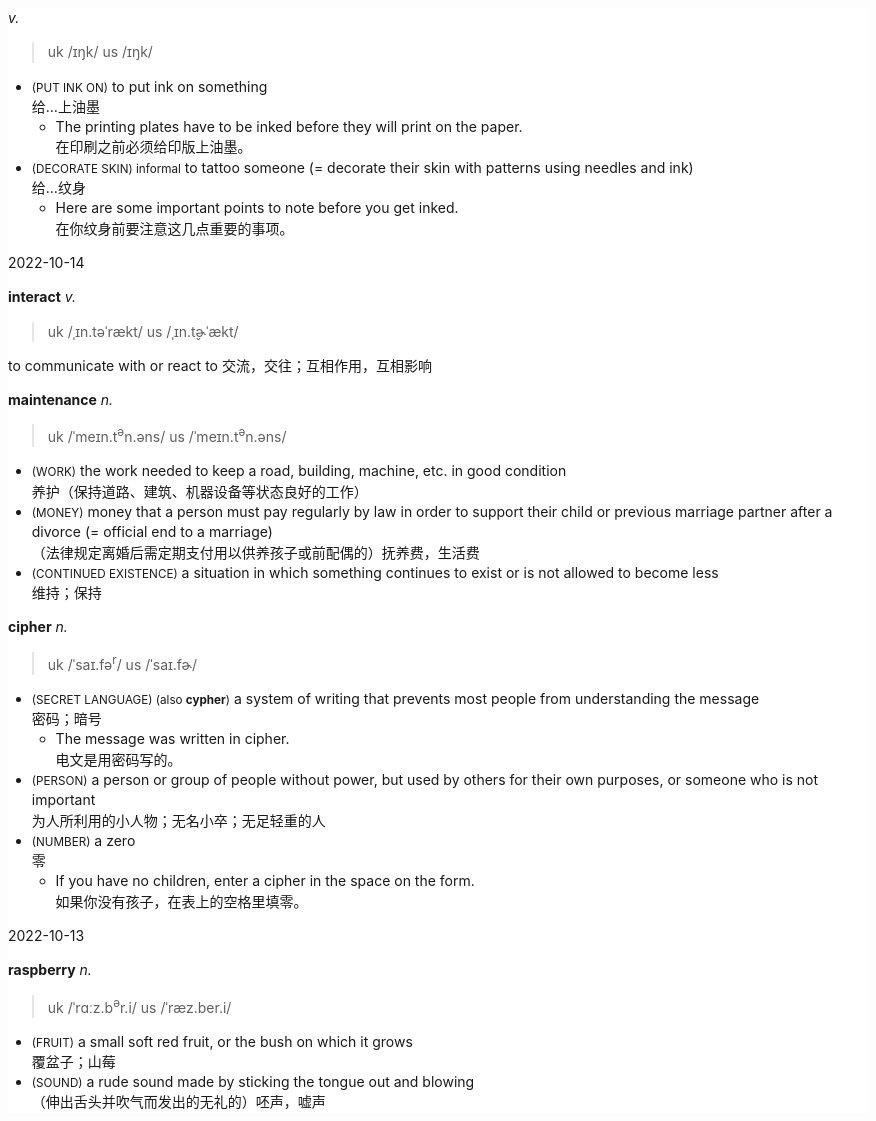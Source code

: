 _v._  
> uk /ɪŋk/ us /ɪŋk/  

* <small>(PUT INK ON)</small> to put ink on something  
  给…上油墨  
  - The printing plates have to be inked before they will print on the paper.  
    在印刷之前必须给印版上油墨。  
* <small>(DECORATE SKIN) informal</small> to tattoo someone (= decorate their skin with patterns using needles and ink)  
  给…纹身  
  - Here are some important points to note before you get inked.  
    在你纹身前要注意这几点重要的事项。  

2022-10-14  

**interact** _v._  
> uk /ˌɪn.təˈrækt/ us /ˌɪn.t̬ɚˈækt/  

to communicate with or react to 交流，交往；互相作用，互相影响  

**maintenance** _n._  
> uk /ˈmeɪn.t<sup>ə</sup>n.əns/ us /ˈmeɪn.t<sup>ə</sup>n.əns/  

* <small>(WORK)</small> the work needed to keep a road, building, machine, etc. in good condition  
  养护（保持道路、建筑、机器设备等状态良好的工作）  
* <small>(MONEY)</small> money that a person must pay regularly by law in order to support their child or previous marriage partner after a divorce (= official end to a marriage)  
  （法律规定离婚后需定期支付用以供养孩子或前配偶的）抚养费，生活费  
* <small>(CONTINUED EXISTENCE)</small> a situation in which something continues to exist or is not allowed to become less  
  维持；保持  

**cipher** _n._  
> uk /ˈsaɪ.fə<sup>r</sup>/ us /ˈsaɪ.fɚ/  

* <small>(SECRET LANGUAGE) (also **cypher**)</small> a system of writing that prevents most people from understanding the message  
  密码；暗号  
  - The message was written in cipher.  
    电文是用密码写的。  
* <small>(PERSON)</small> a person or group of people without power, but used by others for their own purposes, or someone who is not important  
  为人所利用的小人物；无名小卒；无足轻重的人  
* <small>(NUMBER)</small> a zero  
  零  
  - If you have no children, enter a cipher in the space on the form.  
    如果你没有孩子，在表上的空格里填零。  

2022-10-13  

**raspberry** _n._  
> uk /ˈrɑːz.b<sup>ə</sup>r.i/ us /ˈræz.ber.i/  

* <small>(FRUIT)</small> a small soft red fruit, or the bush on which it grows  
  覆盆子；山莓  
* <small>(SOUND)</small> a rude sound made by sticking the tongue out and blowing  
  （伸出舌头并吹气而发出的无礼的）呸声，嘘声  
